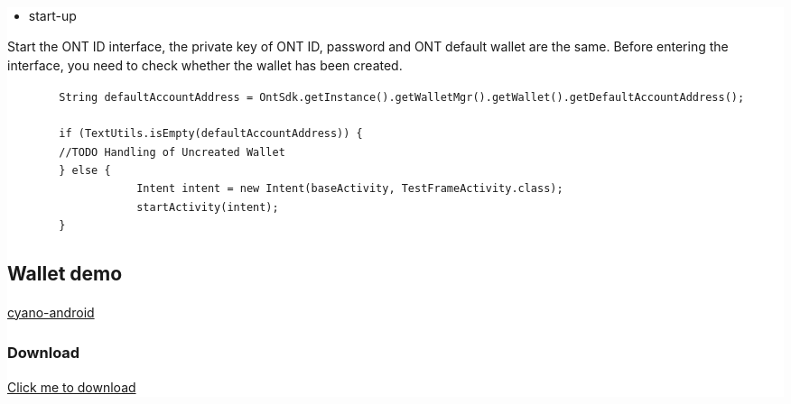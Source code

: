 * start-up

Start the ONT ID interface, the private key of ONT ID, password and ONT default wallet are the same. Before entering the interface, you need to check whether the wallet has been created.


```
        String defaultAccountAddress = OntSdk.getInstance().getWalletMgr().getWallet().getDefaultAccountAddress();

        if (TextUtils.isEmpty(defaultAccountAddress)) {
        //TODO Handling of Uncreated Wallet
        } else {
                    Intent intent = new Intent(baseActivity, TestFrameActivity.class);
                    startActivity(intent);
        }
```

## Wallet demo
[cyano-android](https://github.com/ontio-cyano/cyano-android)

### Download
[Click me to download](http://101.132.193.149/files/app-debug.apk)


